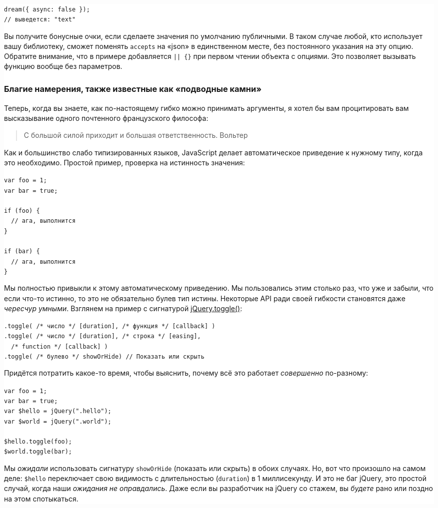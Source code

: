     dream({ async: false });
    // выведется: "text"

Вы получите бонусные очки, если сделаете значения по умолчанию публичными. 
В таком случае любой, кто использует вашу библиотеку, сможет поменять 
`accepts` на «json» в единственном месте, без постоянного указания на эту 
опцию. Обратите внимание, что в примере добавляется `|| {}` при первом чтении 
объекта с опциями. Это позволяет вызывать функцию вообще без параметров.

### Благие намерения, также известные как «подводные камни»

Теперь, когда вы знаете, как по-настоящему гибко можно принимать аргументы, 
я хотел бы вам процитировать вам высказывание одного почтенного французского 
философа:

> С большой силой приходит и большая ответственность. Вольтер

Как и большинство слабо типизированных языков, JavaScript делает
автоматическое приведение к нужному типу, когда это необходимо. 
Простой пример, проверка на истинность значения:

    var foo = 1;
    var bar = true;
    
    if (foo) {
      // ага, выполнится
    }
    
    if (bar) {
      // ага, выполнится
    }

Мы полностью привыкли к этому автоматическому приведению. Мы пользовались
этим столько раз, что уже и забыли, что если что-то истинно, то это не
обязательно булев тип истины. Некоторые API ради своей гибкости становятся 
даже *чересчур умными*. Взглянем на пример с сигнатурой [jQuery.toggle()][28]:

    .toggle( /* число */ [duration], /* функция */ [callback] )
    .toggle( /* число */ [duration], /* строка */ [easing], 
      /* function */ [callback] )
    .toggle( /* булево */ showOrHide) // Показать или скрыть 

Придётся потратить какое-то время, чтобы выяснить, почему всё это работает
*совершенно* по-разному:

    var foo = 1;
    var bar = true;
    var $hello = jQuery(".hello");
    var $world = jQuery(".world");
    
    $hello.toggle(foo);
    $world.toggle(bar);

Мы *ожидали* использовать сигнатуру `showOrHide` (показать или скрыть) в обоих 
случаях. Но, вот что произошло на самом деле: `$hello` переключает свою 
видимость с длительностью (`duration`) в 1 миллисекунду. И это не баг jQuery, 
это простой случай, когда наши *ожидания не оправдались*. Даже если вы 
разработчик на jQuery со стажем, вы *будете* рано или поздно на этом спотыкаться.


 [1]: img/Pie-chart.jpg "Time Spent On Creating Vs Time Spent On Using"
 [2]: http://ru.wikipedia.org/wiki/Fluent_interface#JavaScript
 [3]: http://martinfowler.com/bliki/FluentInterface.html
 [4]: http://medialize.github.com/URI.js/
 [5]: https://twitter.com/leaverou
 [6]: http://lea.verou.me/chainvas/
 [7]: http://underscorejs.org/#chain
 [8]: http://en.wikipedia.org/wiki/Method_chaining
 [9]: http://ru.wikipedia.org/wiki/CQRS
 [10]: http://api.jquery.com/css/
 [11]: http://perfectionkills.com/extending-built-in-native-objects-evil-or-not/
 [12]: https://twitter.com/kangax
 [13]: https://developer.mozilla.org/en-US/docs/JavaScript/Reference/Global_Objects/Object/valueOf
 [14]: https://developer.mozilla.org/en-US/docs/JavaScript/Reference/Global_Objects/Object/toString
 [15]: https://twitter.com/jaffathecake
 [16]: http://www.slideshare.net/slideshow/embed_code/5426258?startSlide=59
 [17]: img/good-intention.jpg "Good Intentions"
 [18]: http://api.jquery.com/on/
 [19]: https://developer.mozilla.org/en-US/docs/JavaScript/Reference/Functions_and_function_scope/arguments
 [20]: https://developer.mozilla.org/en-US/docs/DOM/event.initMouseEvent
 [21]: http://www.diveintopython.net/power_of_introspection/optional_arguments.html
 [22]: http://wiki.ecmascript.org/doku.php?id=harmony:parameter_default_values
 [23]: http://wiki.ecmascript.org/doku.php?id=harmony:rest_parameters
 [24]: http://api.jquery.com/jquery.ajax/
 [25]: http://api.jquery.com/jQuery.extend/
 [26]: http://underscorejs.org/#extend
 [27]: http://api.prototypejs.org/language/Object/extend/
 [28]: http://api.jquery.com/toggle/
 [29]: img/developing-possibilities.jpg "Developing Possibilities"
 [30]: https://developer.mozilla.org/en-US/docs/DOM/DOM_event_reference
 [31]: http://api.jquery.com/jQuery.cssHooks/
 [32]: http://blog.rodneyrehm.de/archives/11-jQuery-Hooks.html
 [33]: img/duplication.jpg "Duplication"
 [34]: https://twitter.com/rmurphey
 [35]: http://rmurphey.com/blog/2010/07/12/patterns-for-dry-er-javascript/
 [36]: https://twitter.com/mathias
 [37]: http://slideshare.net/mathiasbynens/how-dry-impacts-javascript-performance-faster-javascript-execution-for-the-lazy-developer
 [38]: http://docstore.mik.ua/orelly/webprog/jscript/ch11_02.htm
 [39]: http://docstore.mik.ua/orelly/webprog/jscript/index.htm
 [40]: img/fail-faster.jpg "Fail Fast"
 [41]: http://api.jquery.com/jQuery.isfunction/
 [42]: http://underscorejs.org/#isFunction
 [43]: http://wiki.commonjs.org/wiki/Promises/A
 [44]: http://api.jquery.com/category/deferred-object/
 [45]: http://sitr.us/2012/07/31/promise-pipelines-in-javascript.html
 [46]: http://kangax.github.com/nfe/
 [47]: http://ru.wikipedia.org/wiki/DocBook
 [48]: http://gregfranko.com/Document-Bootstrap/
 [49]: http://vimeo.com/35689836
 [50]: http://www.slideshare.net/jaffathecake/reusable-code-for-good-or-for-awesome
 [51]: http://www.youtube.com/watch?v=heh4OeB9A-c
 [52]: http://addyosmani.com/resources/essentialjsdesignpatterns/book/
 [53]: https://twitter.com/addyosmani
 [54]: https://twitter.com/bassistance
 [55]: https://twitter.com/hellokahlil
 [YUIDoc]: http://yui.github.com/yuidoc/
 [JsDoc Toolkit]: https://github.com/p120ph37/node-jsdoc-toolkit
 [Markdox]: https://github.com/cbou/markdox
 [Dox]: https://github.com/visionmedia/dox
 [Docco]: http://jashkenas.github.com/docco/
 [JSDuck]: https://github.com/senchalabs/jsduck
 [JSDoc 3]: https://github.com/jsdoc3/jsdoc